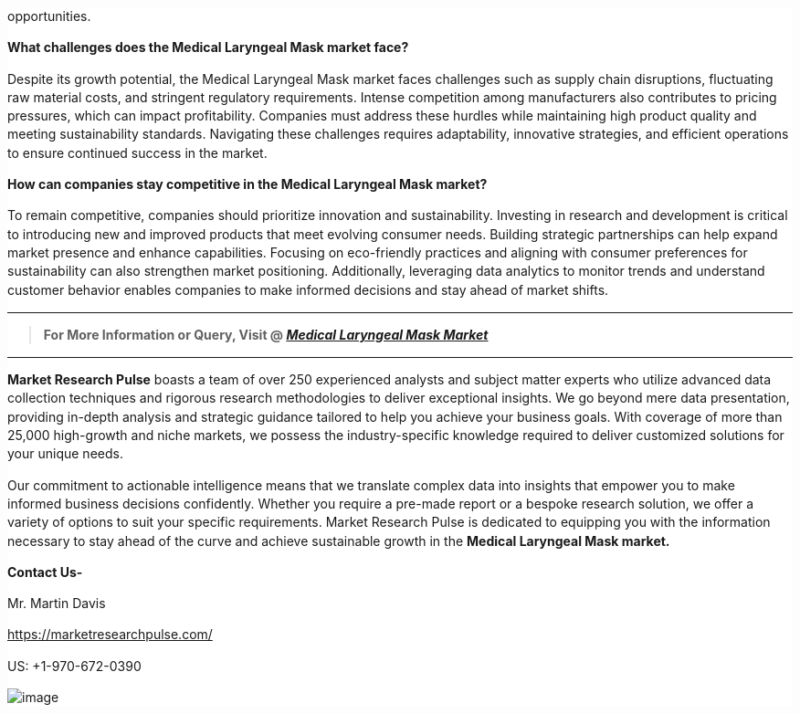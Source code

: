 opportunities.</p><p><strong>What challenges does the Medical Laryngeal Mask market face?</strong></p><p>Despite its growth potential, the Medical Laryngeal Mask market faces challenges such as supply chain disruptions, fluctuating raw material costs, and stringent regulatory requirements. Intense competition among manufacturers also contributes to pricing pressures, which can impact profitability. Companies must address these hurdles while maintaining high product quality and meeting sustainability standards. Navigating these challenges requires adaptability, innovative strategies, and efficient operations to ensure continued success in the market.</p><p><strong>How can companies stay competitive in the Medical Laryngeal Mask market?</strong></p><p>To remain competitive, companies should prioritize innovation and sustainability. Investing in research and development is critical to introducing new and improved products that meet evolving consumer needs. Building strategic partnerships can help expand market presence and enhance capabilities. Focusing on eco-friendly practices and aligning with consumer preferences for sustainability can also strengthen market positioning. Additionally, leveraging data analytics to monitor trends and understand customer behavior enables companies to make informed decisions and stay ahead of market shifts.</p><hr /><blockquote><p><strong>For More Information or Query, Visit @&nbsp;<em><a href="https://marketresearchpulse.com/report/25145/medical-laryngeal-mask-market?utm_source=Linkedin&utm_medium=052">Medical Laryngeal Mask Market</a></em></strong></p></blockquote><hr /><p><strong>Market Research Pulse</strong> boasts a team of over 250 experienced analysts and subject matter experts who utilize advanced data collection techniques and rigorous research methodologies to deliver exceptional insights. We go beyond mere data presentation, providing in-depth analysis and strategic guidance tailored to help you achieve your business goals. With coverage of more than 25,000 high-growth and niche markets, we possess the industry-specific knowledge required to deliver customized solutions for your unique needs.</p><p>Our commitment to actionable intelligence means that we translate complex data into insights that empower you to make informed business decisions confidently. Whether you require a pre-made report or a bespoke research solution, we offer a variety of options to suit your specific requirements. Market Research Pulse is dedicated to equipping you with the information necessary to stay ahead of the curve and achieve sustainable growth in the <strong>Medical Laryngeal Mask market.</strong></p><p><strong>Contact Us-</strong></p><p>Mr. Martin Davis</p><p>https://marketresearchpulse.com/</p><p>US: +1-970-672-0390</p>
![image](https://github.com/user-attachments/assets/a60d7a76-7764-485e-a5af-9aee6abf9190)
